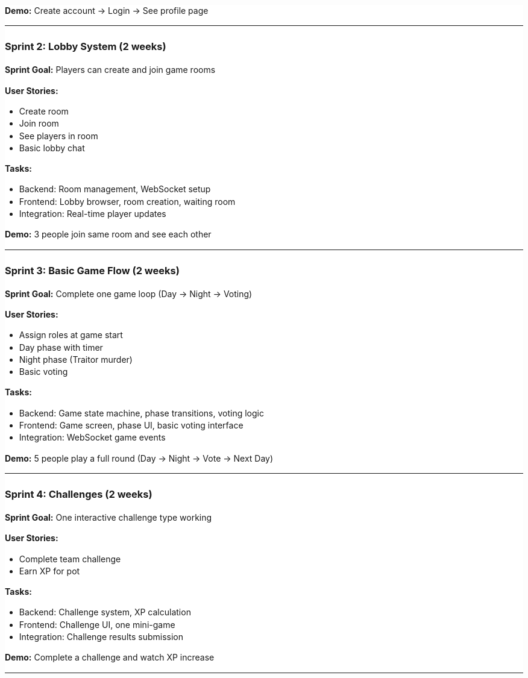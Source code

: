 **Demo:** Create account → Login → See profile page

---

### **Sprint 2: Lobby System (2 weeks)**
**Sprint Goal:** Players can create and join game rooms

**User Stories:**
- Create room
- Join room
- See players in room
- Basic lobby chat

**Tasks:**
- Backend: Room management, WebSocket setup
- Frontend: Lobby browser, room creation, waiting room
- Integration: Real-time player updates

**Demo:** 3 people join same room and see each other

---

### **Sprint 3: Basic Game Flow (2 weeks)**
**Sprint Goal:** Complete one game loop (Day → Night → Voting)

**User Stories:**
- Assign roles at game start
- Day phase with timer
- Night phase (Traitor murder)
- Basic voting

**Tasks:**
- Backend: Game state machine, phase transitions, voting logic
- Frontend: Game screen, phase UI, basic voting interface
- Integration: WebSocket game events

**Demo:** 5 people play a full round (Day → Night → Vote → Next Day)

---

### **Sprint 4: Challenges (2 weeks)**
**Sprint Goal:** One interactive challenge type working

**User Stories:**
- Complete team challenge
- Earn XP for pot

**Tasks:**
- Backend: Challenge system, XP calculation
- Frontend: Challenge UI, one mini-game
- Integration: Challenge results submission

**Demo:** Complete a challenge and watch XP increase

---
